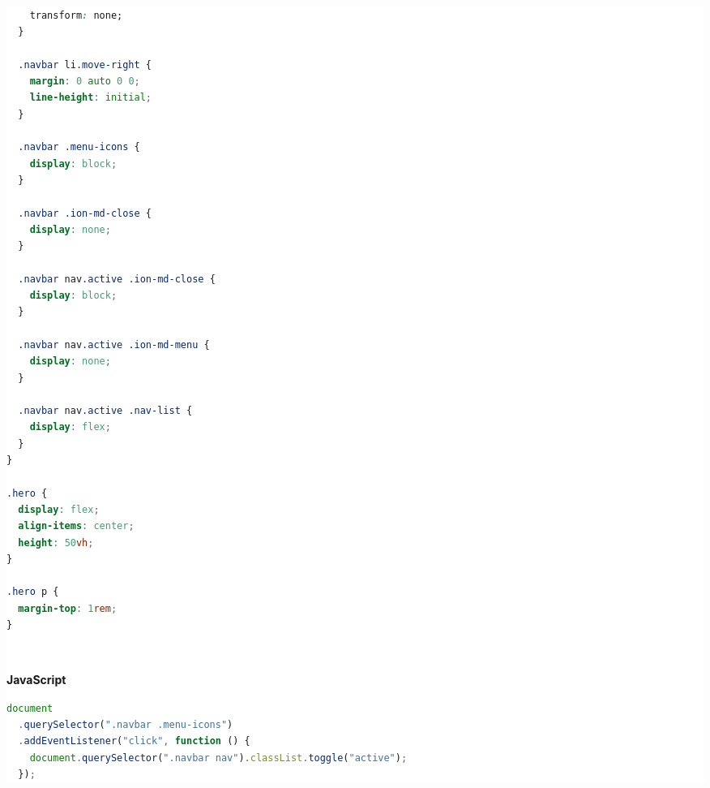 ```css
    transform: none;
  }

  .navbar li.move-right {
    margin: 0 auto 0 0;
    line-height: initial;
  }

  .navbar .menu-icons {
    display: block;
  }

  .navbar .ion-md-close {
    display: none;
  }

  .navbar nav.active .ion-md-close {
    display: block;
  }

  .navbar nav.active .ion-md-menu {
    display: none;
  }

  .navbar nav.active .nav-list {
    display: flex;
  }
}

.hero {
  display: flex;
  align-items: center;
  height: 50vh;
}

.hero p {
  margin-top: 1rem;
}
```

<br/>

**JavaScript**

```js
document
  .querySelector(".navbar .menu-icons")
  .addEventListener("click", function () {
    document.querySelector(".navbar nav").classList.toggle("active");
  });
```
